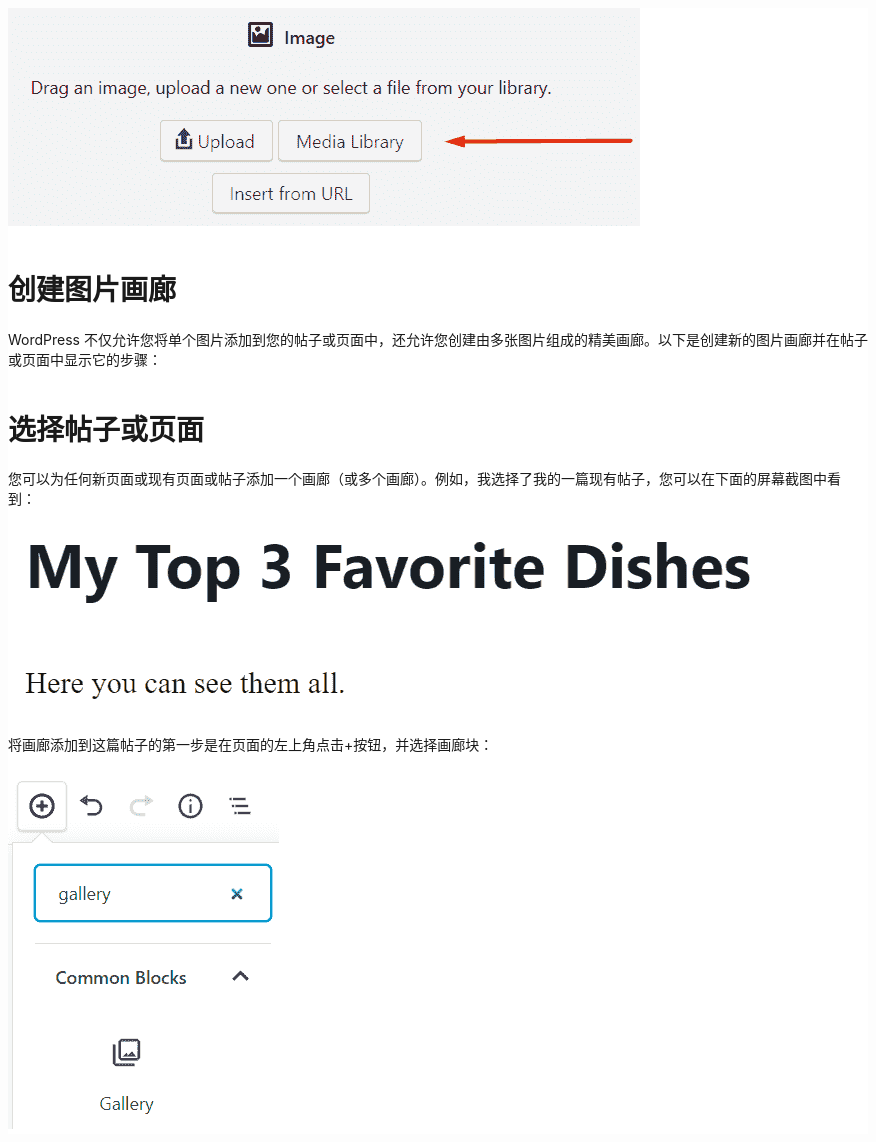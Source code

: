 ![图片](img/4ca109c6-52ac-43f9-8249-3379ecd33884.png)

# 创建图片画廊

WordPress 不仅允许您将单个图片添加到您的帖子或页面中，还允许您创建由多张图片组成的精美画廊。以下是创建新的图片画廊并在帖子或页面中显示它的步骤：

# 选择帖子或页面

您可以为任何新页面或现有页面或帖子添加一个画廊（或多个画廊）。例如，我选择了我的一篇现有帖子，您可以在下面的屏幕截图中看到：

![图片](img/d1e7054f-2167-4824-a35c-9fdb823c91ce.png)

将画廊添加到这篇帖子的第一步是在页面的左上角点击+按钮，并选择画廊块：

![图片](img/3130c9f1-4620-4b41-996c-0c38ba7cd452.png)
